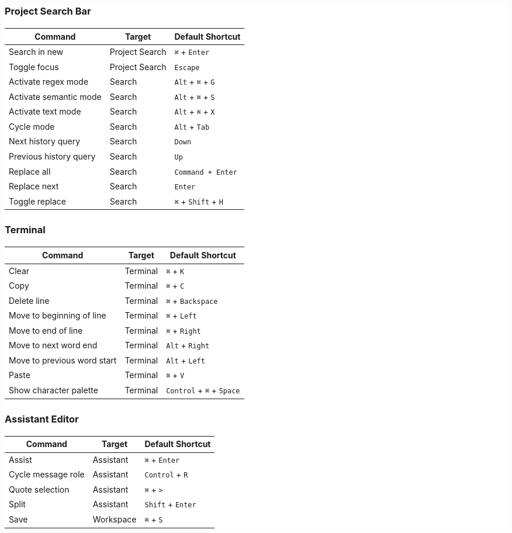 ### Project Search Bar

| **Command**            | **Target**     | **Default Shortcut** |
| ---------------------- | -------------- | -------------------- |
| Search in new          | Project Search | `⌘` + `Enter`        |
| Toggle focus           | Project Search | `Escape`             |
| Activate regex mode    | Search         | `Alt` + `⌘` + `G`    |
| Activate semantic mode | Search         | `Alt` + `⌘` + `S`    |
| Activate text mode     | Search         | `Alt` + `⌘` + `X`    |
| Cycle mode             | Search         | `Alt` + `Tab`        |
| Next history query     | Search         | `Down`               |
| Previous history query | Search         | `Up`                 |
| Replace all            | Search         | `Command + Enter`    |
| Replace next           | Search         | `Enter`              |
| Toggle replace         | Search         | `⌘` + `Shift` + `H`  |

### Terminal

| **Command**                 | **Target** | **Default Shortcut**      |
| --------------------------- | ---------- | ------------------------- |
| Clear                       | Terminal   | `⌘` + `K`                 |
| Copy                        | Terminal   | `⌘` + `C`                 |
| Delete line                 | Terminal   | `⌘` + `Backspace`         |
| Move to beginning of line   | Terminal   | `⌘` + `Left`              |
| Move to end of line         | Terminal   | `⌘` + `Right`             |
| Move to next word end       | Terminal   | `Alt` + `Right`           |
| Move to previous word start | Terminal   | `Alt` + `Left`            |
| Paste                       | Terminal   | `⌘` + `V`                 |
| Show character palette      | Terminal   | `Control` + `⌘` + `Space` |

### Assistant Editor

| **Command**        | **Target** | **Default Shortcut** |
| ------------------ | ---------- | -------------------- |
| Assist             | Assistant  | `⌘` + `Enter`        |
| Cycle message role | Assistant  | `Control` + `R`      |
| Quote selection    | Assistant  | `⌘` + `>`            |
| Split              | Assistant  | `Shift` + `Enter`    |
| Save               | Workspace  | `⌘` + `S`            |
